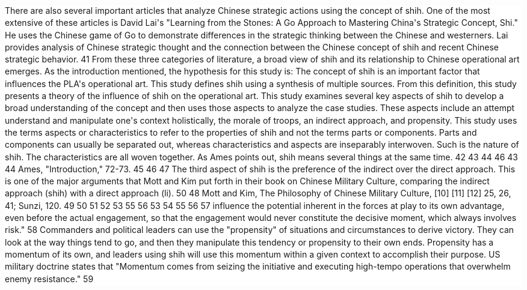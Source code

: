 There are also several important articles that analyze Chinese strategic actions using the concept of shih. One of the most extensive of these articles is David Lai's "Learning from the Stones: A Go Approach to Mastering China's Strategic Concept, Shi." He uses the Chinese game of Go to demonstrate differences in the strategic thinking between the Chinese and westerners.
Lai provides analysis of Chinese strategic thought and the connection between the Chinese concept of shih and recent Chinese strategic behavior. 
41
From these three categories of literature, a broad view of shih and its relationship to Chinese operational art emerges. As the introduction mentioned, the hypothesis for this study is:
The concept of shih is an important factor that influences the PLA's operational art. This study defines shih using a synthesis of multiple sources. From this definition, this study presents a theory of the influence of shih on the operational art.
This study examines several key aspects of shih to develop a broad understanding of the concept and then uses those aspects to analyze the case studies. These aspects include an attempt understand and manipulate one's context holistically, the morale of troops, an indirect approach, and propensity. This study uses the terms aspects or characteristics to refer to the properties of shih and not the terms parts or components. Parts and components can usually be separated out, whereas characteristics and aspects are inseparably interwoven. Such is the nature of shih. The characteristics are all woven together. As Ames points out, shih means several things at the same time. 
42
43
44
46
43
44 Ames, "Introduction," 72-73. 
45
46
47
The third aspect of shih is the preference of the indirect over the direct approach. This is one of the major arguments that Mott and Kim put forth in their book on Chinese Military Culture, comparing the indirect approach (shih) with a direct approach (li). 
50
48
Mott and Kim,
The Philosophy of Chinese Military Culture,
[10]
[11]
[12]
25,
26,
41;
Sunzi,
120. 49
50
51
52
53
55
56
53
54
55
56
57
influence the potential inherent in the forces at play to its own advantage, even before the actual engagement, so that the engagement would never constitute the decisive moment, which always involves risk." 58 Commanders and political leaders can use the "propensity" of situations and circumstances to derive victory. They can look at the way things tend to go, and then they manipulate this tendency or propensity to their own ends. Propensity has a momentum of its own, and leaders using shih will use this momentum within a given context to accomplish their purpose. US military doctrine states that "Momentum comes from seizing the initiative and executing high-tempo operations that overwhelm enemy resistance." 
59
